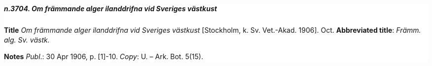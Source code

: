 ##### n.3704. Om främmande alger ilanddrifna vid Sveriges västkust

**Title**
*Om främmande alger ilanddrifna vid Sveriges västkust* \[Stockholm, k. Sv. Vet.-Akad. 1906\]. Oct.
**Abbreviated title**: *Främm. alg. Sv. västk.*

**Notes**
*Publ*.: 30 Apr 1906, p. \[1\]-10. *Copy*: U. – Ark. Bot. 5(15).

